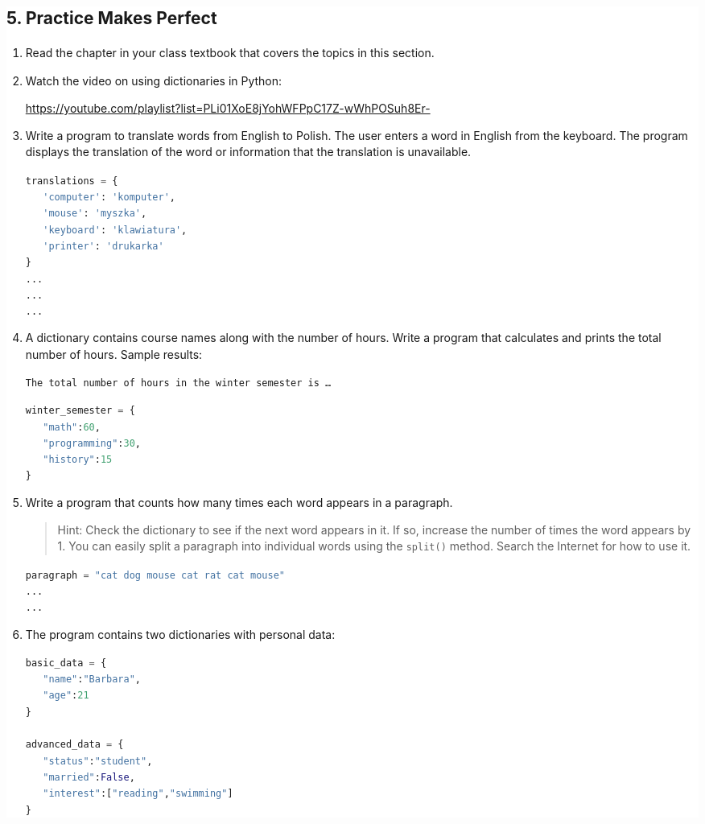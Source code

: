 ## 5. Practice Makes Perfect

1. Read the chapter in your class textbook that covers the topics in this section.

1. Watch the video on using dictionaries in Python:

   <https://youtube.com/playlist?list=PLi01XoE8jYohWFPpC17Z-wWhPOSuh8Er-> 

1. Write a program to translate words from English to Polish. The user enters a word in English from the keyboard. The program displays the translation of the word or information that the translation is unavailable.

   ```python
   translations = {
      'computer': 'komputer',
      'mouse': 'myszka',
      'keyboard': 'klawiatura',
      'printer': 'drukarka'
   }
   ...
   ...
   ...
   ```

1. A dictionary contains course names along with the number of hours. Write a program that calculates and prints the total number of hours. Sample results:

   ```
   The total number of hours in the winter semester is …
   ```

   ```python
   winter_semester = {
      "math":60,
      "programming":30,
      "history":15
   }
   ```

1. Write a program that counts how many times each word appears in a paragraph. 

   > Hint: Check the dictionary to see if the next word appears in it. If so, increase the number of times the word appears by 1. You can easily split a paragraph into individual words using the `split()` method. Search the Internet for how to use it.

   ```python
   paragraph = "cat dog mouse cat rat cat mouse"
   ...
   ...
   ```

1. The program contains two dictionaries with personal data:

   ```python
   basic_data = {
      "name":"Barbara",
      "age":21
   }

   advanced_data = {
      "status":"student",
      "married":False,
      "interest":["reading","swimming"]
   }
   ```
